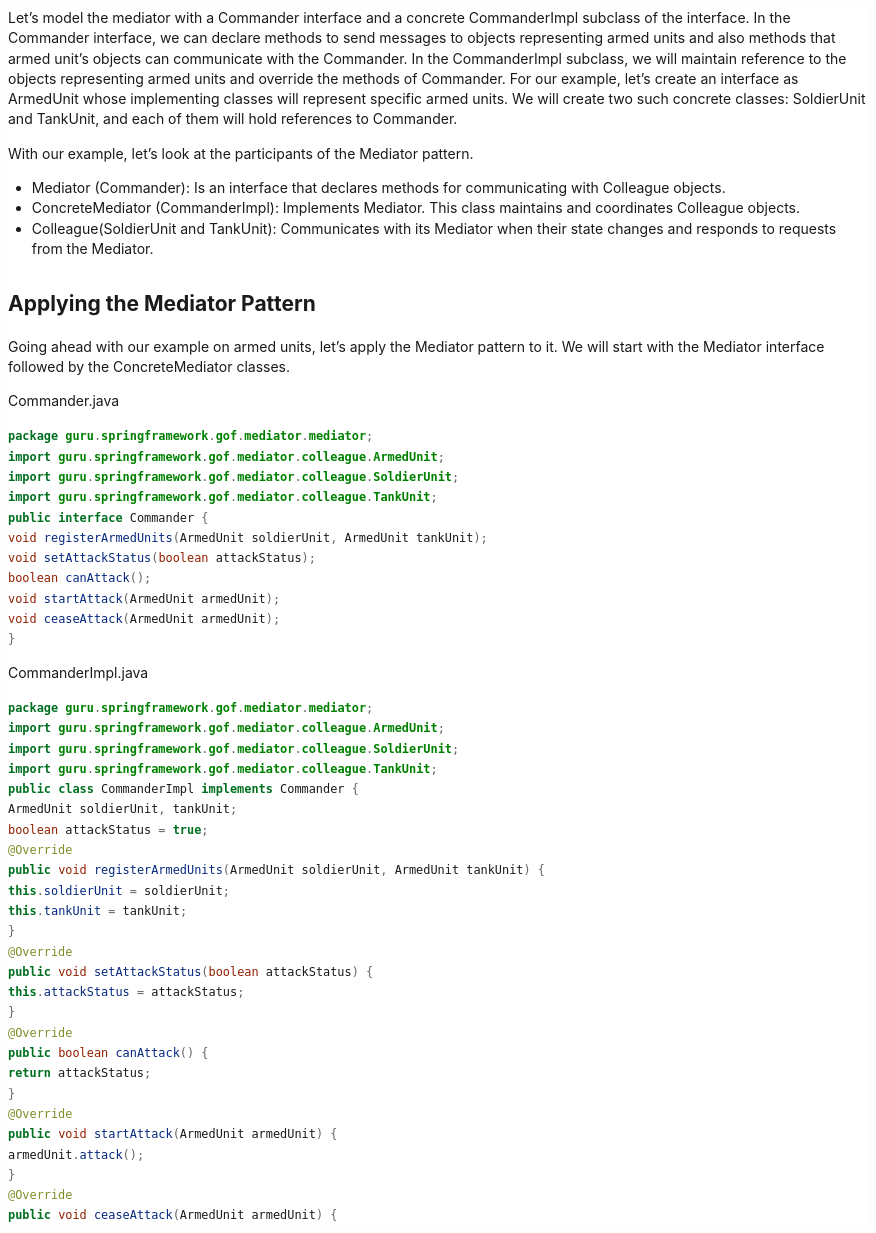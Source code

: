 Let’s model the mediator with a Commander interface and a concrete CommanderImpl subclass of the interface. In the Commander interface, we can declare methods to send messages to objects representing armed units and also methods that armed unit’s objects can communicate with the Commander. In the CommanderImpl subclass, we will maintain reference to the objects representing armed units and override the methods of Commander. For our example, let’s create an interface as ArmedUnit whose implementing classes will represent specific armed units. We will create two such concrete classes: SoldierUnit and TankUnit, and each of them will hold references to Commander.

With our example, let’s look at the participants of the Mediator pattern.

- Mediator (Commander): Is an interface that declares methods for communicating with Colleague objects.
- ConcreteMediator (CommanderImpl): Implements Mediator. This class maintains and coordinates Colleague objects.
- Colleague(SoldierUnit and TankUnit): Communicates with its Mediator when their state changes and responds to requests from the Mediator.

## Applying the Mediator Pattern

Going ahead with our example on armed units, let’s apply the Mediator pattern to it. We will start with the Mediator interface followed by the ConcreteMediator classes.

Commander.java

```java
package guru.springframework.gof.mediator.mediator;
import guru.springframework.gof.mediator.colleague.ArmedUnit;
import guru.springframework.gof.mediator.colleague.SoldierUnit;
import guru.springframework.gof.mediator.colleague.TankUnit;
public interface Commander {
void registerArmedUnits(ArmedUnit soldierUnit, ArmedUnit tankUnit);
void setAttackStatus(boolean attackStatus);
boolean canAttack();
void startAttack(ArmedUnit armedUnit);
void ceaseAttack(ArmedUnit armedUnit);
}
```

CommanderImpl.java

```java
package guru.springframework.gof.mediator.mediator;
import guru.springframework.gof.mediator.colleague.ArmedUnit;
import guru.springframework.gof.mediator.colleague.SoldierUnit;
import guru.springframework.gof.mediator.colleague.TankUnit;
public class CommanderImpl implements Commander {
ArmedUnit soldierUnit, tankUnit;
boolean attackStatus = true;
@Override
public void registerArmedUnits(ArmedUnit soldierUnit, ArmedUnit tankUnit) {
this.soldierUnit = soldierUnit;
this.tankUnit = tankUnit;
}
@Override
public void setAttackStatus(boolean attackStatus) {
this.attackStatus = attackStatus;
}
@Override
public boolean canAttack() {
return attackStatus;
}
@Override
public void startAttack(ArmedUnit armedUnit) {
armedUnit.attack();
}
@Override
public void ceaseAttack(ArmedUnit armedUnit) {
```